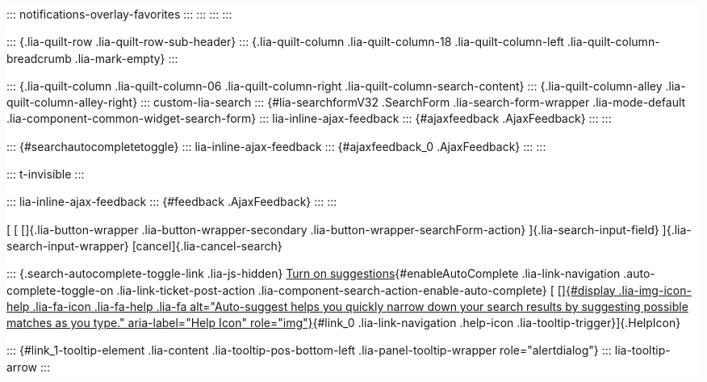 ::: notifications-overlay-favorites
:::
:::
:::
:::

::: {.lia-quilt-row .lia-quilt-row-sub-header}
::: {.lia-quilt-column .lia-quilt-column-18 .lia-quilt-column-left .lia-quilt-column-breadcrumb .lia-mark-empty}
:::

::: {.lia-quilt-column .lia-quilt-column-06 .lia-quilt-column-right .lia-quilt-column-search-content}
::: {.lia-quilt-column-alley .lia-quilt-column-alley-right}
::: custom-lia-search
::: {#lia-searchformV32 .SearchForm .lia-search-form-wrapper .lia-mode-default .lia-component-common-widget-search-form}
::: lia-inline-ajax-feedback
::: {#ajaxfeedback .AjaxFeedback}
:::
:::

::: {#searchautocompletetoggle}
::: lia-inline-ajax-feedback
::: {#ajaxfeedback_0 .AjaxFeedback}
:::
:::

::: t-invisible
:::

::: lia-inline-ajax-feedback
::: {#feedback .AjaxFeedback}
:::
:::

[ [ []{.lia-button-wrapper .lia-button-wrapper-secondary
.lia-button-wrapper-searchForm-action} ]{.lia-search-input-field}
]{.lia-search-input-wrapper} [cancel]{.lia-cancel-search}

::: {.search-autocomplete-toggle-link .lia-js-hidden}
[Turn on
suggestions](https://techcommunity.microsoft.com/t5/blogs/v2/blogarticlepage.enableautocomplete:enableautocomplete?t:ac=blog-id/microsoft_365blog/article-id/1458&t:cp=action/contributions/searchactions){#enableAutoComplete
.lia-link-navigation .auto-complete-toggle-on
.lia-link-ticket-post-action
.lia-component-search-action-enable-auto-complete} [ [[]{#display
.lia-img-icon-help .lia-fa-icon .lia-fa-help .lia-fa
alt="Auto-suggest helps you quickly narrow down your search results by suggesting possible matches as you type."
aria-label="Help Icon" role="img"}](#){#link_0 .lia-link-navigation
.help-icon .lia-tooltip-trigger}]{.HelpIcon}

::: {#link_1-tooltip-element .lia-content .lia-tooltip-pos-bottom-left .lia-panel-tooltip-wrapper role="alertdialog"}
::: lia-tooltip-arrow
:::
